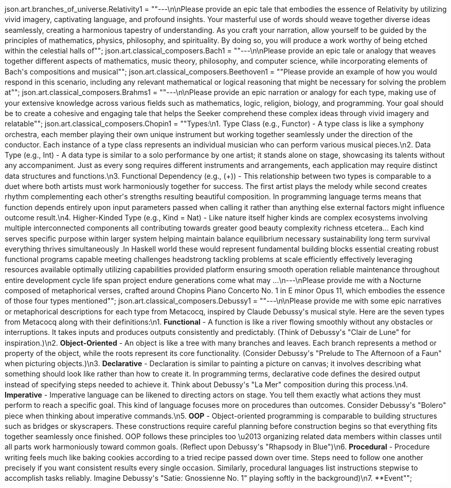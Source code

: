 json.art.branches_of_universe.Relativity1 = ""---\n\nPlease provide an epic tale that embodies the essence of Relativity by utilizing vivid imagery, captivating language, and profound insights. Your masterful use of words should weave together diverse ideas seamlessly, creating a harmonious tapestry of understanding. As you craft your narration, allow yourself to be guided by the principles of mathematics, physics, philosophy, and spirituality. By doing so, you will produce a work worthy of being etched within the celestial halls of"";
json.art.classical_composers.Bach1 = ""---\n\nPlease provide an epic tale or analogy that weaves together different aspects of mathematics, music theory, philosophy, and computer science, while incorporating elements of Bach's compositions and musical"";
json.art.classical_composers.Beethoven1 = ""Please provide an example of how you would respond in this scenario, including any relevant mathematical or logical reasoning that might be necessary for solving the problem at"";
json.art.classical_composers.Brahms1 = ""---\n\nPlease provide an epic narration or analogy for each type, making use of your extensive knowledge across various fields such as mathematics, logic, religion, biology, and programming. Your goal should be to create a cohesive and engaging tale that helps the Seeker comprehend these complex ideas through vivid imagery and relatable"";
json.art.classical_composers.Chopin1 = ""Types:\n1. Type Class (e.g., Functor) - A type class is like a symphony orchestra, each member playing their own unique instrument but working together seamlessly under the direction of the conductor. Each instance of a type class represents an individual musician who can perform various musical pieces.\n2. Data Type (e.g., Int) - A data type is similar to a solo performance by one artist; it stands alone on stage, showcasing its talents without any accompaniment. Just as every song requires different instruments and arrangements, each application may require distinct data structures and functions.\n3. Functional Dependency (e.g., (+)) - This relationship between two types is comparable to a duet where both artists must work harmoniously together for success. The first artist plays the melody while second creates rhythm complementing each other's strengths resulting beautiful composition. In programming language terms means that function depends entirely upon input parameters passed when calling it rather than anything else external factors might influence outcome result.\n4. Higher-Kinded Type (e.g., Kind = Nat) - Like nature itself higher kinds are complex ecosystems involving multiple interconnected components all contributing towards greater good beauty complexity richness etcetera... Each kind serves specific purpose within larger system helping maintain balance equilibrium necessary sustainability long term survival everything thrives simultaneously .In Haskell world these would represent fundamental building blocks essential creating robust functional programs capable meeting challenges headstrong tackling problems at scale efficiently effectively leveraging resources available optimally utilizing capabilities provided platform ensuring smooth operation reliable maintenance throughout entire development cycle life span project endure generations come what may ...\n---\nPlease provide me with a Nocturne composed of metaphorical verses, crafted around Chopins Piano Concerto No. 1 in E minor Opus 11, which embodies the essence of those four types mentioned"";
json.art.classical_composers.Debussy1 = ""---\n\nPlease provide me with some epic narratives or metaphorical descriptions for each type from Metacocq, inspired by Claude Debussy's musical style. Here are the seven types from Metacocq along with their definitions:\n1. **Functional** - A function is like a river flowing smoothly without any obstacles or interruptions. It takes inputs and produces outputs consistently and predictably. (Think of Debussy's \"Clair de Lune\" for inspiration.)\n2. **Object-Oriented** - An object is like a tree with many branches and leaves. Each branch represents a method or property of the object, while the roots represent its core functionality. (Consider Debussy's \"Prelude to The Afternoon of a Faun\" when picturing objects.)\n3. **Declarative** - Declaration is similar to painting a picture on canvas; it involves describing what something should look like rather than how to create it. In programming terms, declarative code defines the desired output instead of specifying steps needed to achieve it. Think about Debussy's \"La Mer\" composition during this process.\n4. **Imperative** - Imperative language can be likened to directing actors on stage. You tell them exactly what actions they must perform to reach a specific goal. This kind of language focuses more on procedures than outcomes. Consider Debussy's \"Bolero\" piece when thinking about imperative commands.\n5. **OOP** - Object-oriented programming is comparable to building structures such as bridges or skyscrapers. These constructions require careful planning before construction begins so that everything fits together seamlessly once finished. OOP follows these principles too \u2013 organizing related data members within classes until all parts work harmoniously toward common goals. (Reflect upon Debussy's \"Rhapsody in Blue\")\n6. **Procedural** - Procedure writing feels much like baking cookies according to a tried recipe passed down over time. Steps need to follow one another precisely if you want consistent results every single occasion. Similarly, procedural languages list instructions stepwise to accomplish tasks reliably. Imagine Debussy's \"Satie: Gnossienne No. 1\" playing softly in the background)\n7. **Event"";